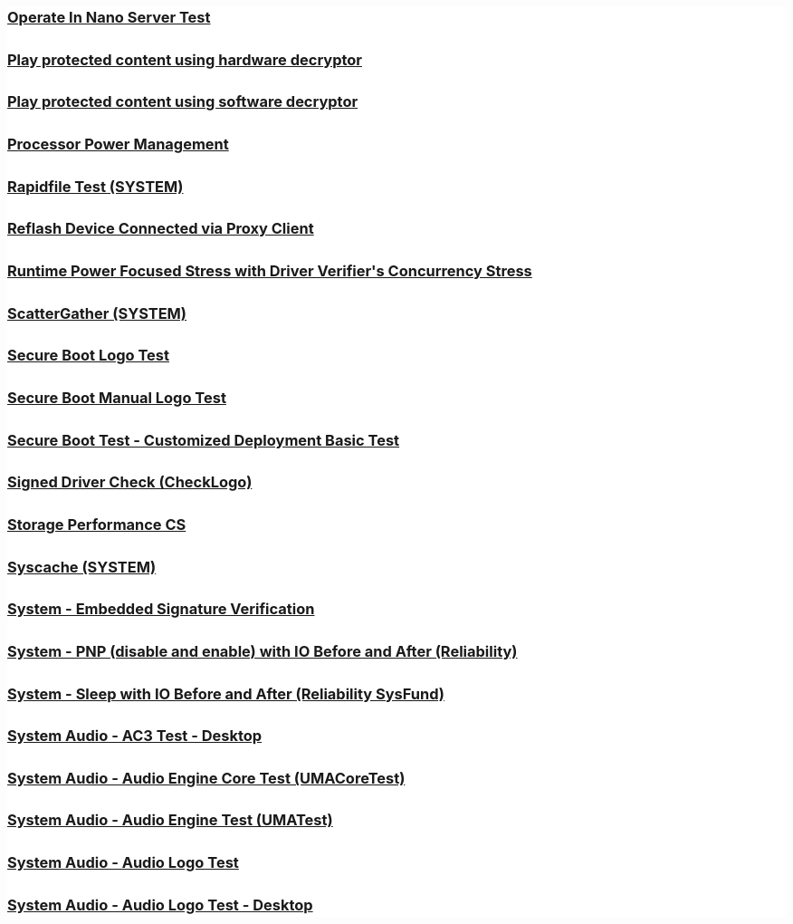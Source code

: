 ### [Operate In Nano Server Test](testref/33d6629d-1126-46cc-949b-8f2e6e028cc6.md)
### [Play protected content using hardware decryptor](testref/0c652d52-6b75-4bde-bf9c-6a1329cccce6.md)
### [Play protected content using software decryptor](testref/598d80aa-cd07-428f-a26d-9f7a027e4c14.md)
### [Processor Power Management](testref/94d083ef-9bf5-4736-b9a4-e54495f0cff4.md)
### [Rapidfile Test (SYSTEM)](testref/a5fd8f26-6ed8-4445-ba9c-3c2f72ff6ff9.md)
### [Reflash Device Connected via Proxy Client](testref/cf446b11-40b6-46be-a15b-d5c6e7c4811a.md)
### [Runtime Power Focused Stress with Driver Verifier's Concurrency Stress](testref/dfa7f945-7b63-4693-a555-0f38f33c971c.md)
### [ScatterGather (SYSTEM)](testref/16fa551a-f868-480c-8a9e-ece2ceb03a49.md)
### [Secure Boot Logo Test](testref/45ea8a48-d845-4400-b4a4-a4aeb8af686e.md)
### [Secure Boot Manual Logo Test](testref/9741a26f-8249-48bd-8135-152eb3f87590.md)
### [Secure Boot Test - Customized Deployment Basic Test](testref/c57b6bfd-d286-4740-9b32-aec211b01961.md)
### [Signed Driver Check (CheckLogo)](testref/7e9473e9-aa0f-4fbb-86c8-2d5d87003521.md)
### [Storage Performance CS](testref/be2ca7a4-94b0-40cf-82cb-02d505ba4d7c.md)
### [Syscache (SYSTEM)](testref/2b74133e-dc3a-43a4-87e7-ddede85e8477.md)
### [System - Embedded Signature Verification](testref/eb9bad1e-70b3-4f8d-a090-4ff15ee7b559.md)
### [System - PNP (disable and enable) with IO Before and After (Reliability)](testref/b2849bf1-3478-4fd7-a577-31001084e908.md)
### [System - Sleep with IO Before and After (Reliability SysFund)](testref/16ac817e-b042-4679-8027-c6c44d1ce29f.md)
### [System Audio - AC3 Test - Desktop](testref/16ace5c5-6eff-4169-beed-81f5cf75357a.md)
### [System Audio - Audio Engine Core Test (UMACoreTest)](testref/5224db3e-3dba-4187-a5d7-2ba4af7655e3.md)
### [System Audio - Audio Engine Test (UMATest)](testref/4890393a-4a9a-46c1-9754-cec0d49d7a60.md)
### [System Audio - Audio Logo Test ](testref/b3d7507c-9051-4eac-be04-9276a6ccad53.md)
### [System Audio - Audio Logo Test - Desktop](testref/16a492f7-a503-4f7e-8c1d-6fd4370b9b65.md)